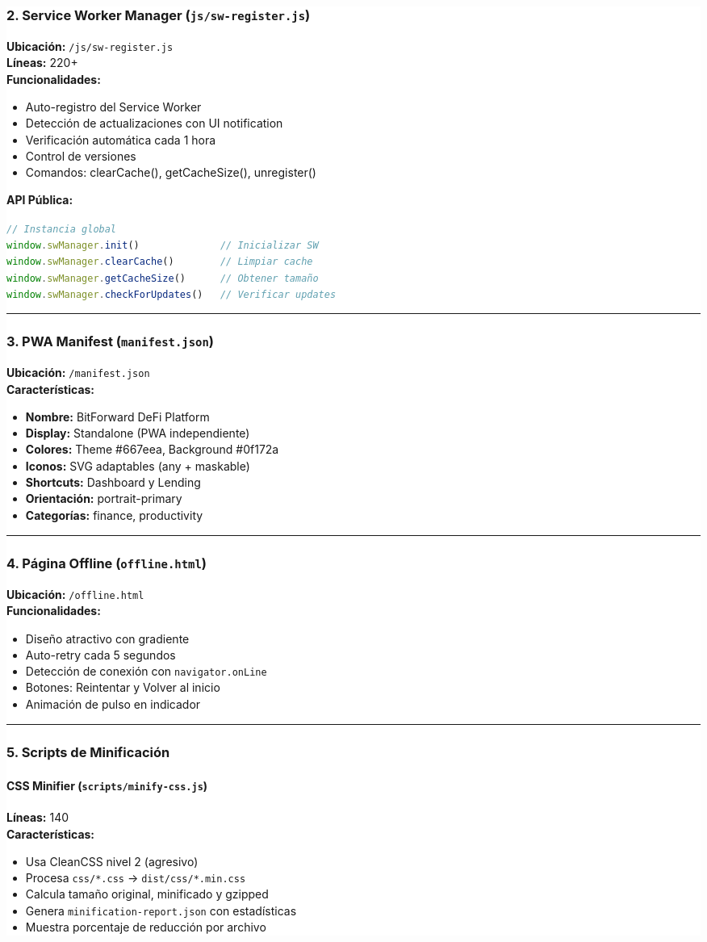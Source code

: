 
### 2. Service Worker Manager (`js/sw-register.js`)
**Ubicación:** `/js/sw-register.js`  
**Líneas:** 220+  
**Funcionalidades:**
- Auto-registro del Service Worker
- Detección de actualizaciones con UI notification
- Verificación automática cada 1 hora
- Control de versiones
- Comandos: clearCache(), getCacheSize(), unregister()

**API Pública:**
```javascript
// Instancia global
window.swManager.init()              // Inicializar SW
window.swManager.clearCache()        // Limpiar cache
window.swManager.getCacheSize()      // Obtener tamaño
window.swManager.checkForUpdates()   // Verificar updates
```

---

### 3. PWA Manifest (`manifest.json`)
**Ubicación:** `/manifest.json`  
**Características:**
- **Nombre:** BitForward DeFi Platform
- **Display:** Standalone (PWA independiente)
- **Colores:** Theme #667eea, Background #0f172a
- **Iconos:** SVG adaptables (any + maskable)
- **Shortcuts:** Dashboard y Lending
- **Orientación:** portrait-primary
- **Categorías:** finance, productivity

---

### 4. Página Offline (`offline.html`)
**Ubicación:** `/offline.html`  
**Funcionalidades:**
- Diseño atractivo con gradiente
- Auto-retry cada 5 segundos
- Detección de conexión con `navigator.onLine`
- Botones: Reintentar y Volver al inicio
- Animación de pulso en indicador

---

### 5. Scripts de Minificación

#### CSS Minifier (`scripts/minify-css.js`)
**Líneas:** 140  
**Características:**
- Usa CleanCSS nivel 2 (agresivo)
- Procesa `css/*.css` → `dist/css/*.min.css`
- Calcula tamaño original, minificado y gzipped
- Genera `minification-report.json` con estadísticas
- Muestra porcentaje de reducción por archivo
